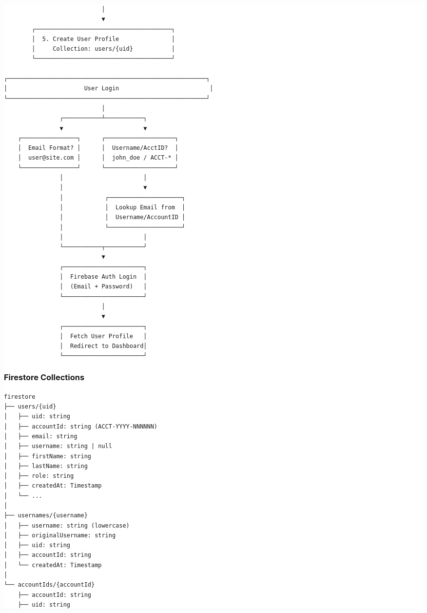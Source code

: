 ```
                            │
                            ▼
        ┌───────────────────────────────────────┐
        │  5. Create User Profile               │
        │     Collection: users/{uid}           │
        └───────────────────────────────────────┘

┌─────────────────────────────────────────────────────────┐
│                      User Login                          │
└─────────────────────────────────────────────────────────┘
                            │
                ┌───────────┴───────────┐
                ▼                       ▼
    ┌────────────────┐      ┌────────────────────┐
    │  Email Format? │      │  Username/AcctID?  │
    │  user@site.com │      │  john_doe / ACCT-* │
    └────────────────┘      └────────────────────┘
                │                       │
                │                       ▼
                │            ┌─────────────────────┐
                │            │  Lookup Email from  │
                │            │  Username/AccountID │
                │            └─────────────────────┘
                │                       │
                └───────────┬───────────┘
                            ▼
                ┌───────────────────────┐
                │  Firebase Auth Login  │
                │  (Email + Password)   │
                └───────────────────────┘
                            │
                            ▼
                ┌───────────────────────┐
                │  Fetch User Profile   │
                │  Redirect to Dashboard│
                └───────────────────────┘
```

### Firestore Collections

```
firestore
├── users/{uid}
│   ├── uid: string
│   ├── accountId: string (ACCT-YYYY-NNNNNN)
│   ├── email: string
│   ├── username: string | null
│   ├── firstName: string
│   ├── lastName: string
│   ├── role: string
│   ├── createdAt: Timestamp
│   └── ...
│
├── usernames/{username}
│   ├── username: string (lowercase)
│   ├── originalUsername: string
│   ├── uid: string
│   ├── accountId: string
│   └── createdAt: Timestamp
│
└── accountIds/{accountId}
    ├── accountId: string
    ├── uid: string
```